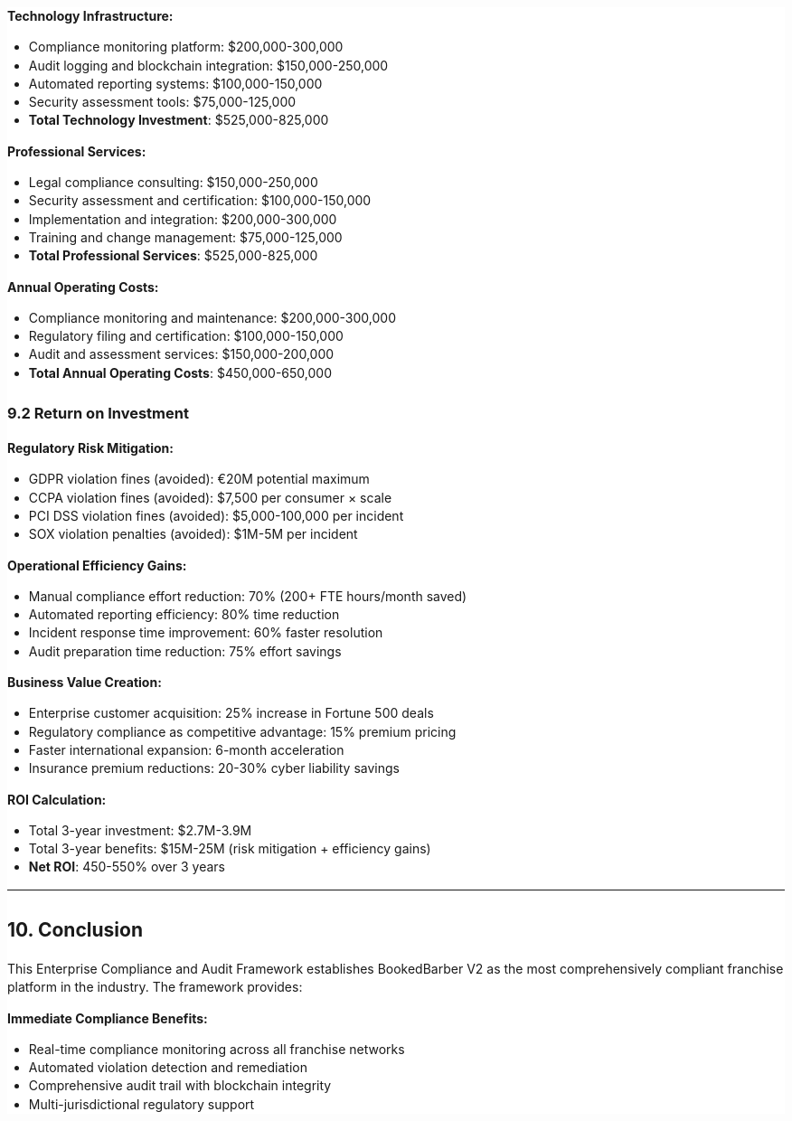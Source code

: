 **Technology Infrastructure:**
- Compliance monitoring platform: $200,000-300,000
- Audit logging and blockchain integration: $150,000-250,000
- Automated reporting systems: $100,000-150,000
- Security assessment tools: $75,000-125,000
- **Total Technology Investment**: $525,000-825,000

**Professional Services:**
- Legal compliance consulting: $150,000-250,000
- Security assessment and certification: $100,000-150,000
- Implementation and integration: $200,000-300,000
- Training and change management: $75,000-125,000
- **Total Professional Services**: $525,000-825,000

**Annual Operating Costs:**
- Compliance monitoring and maintenance: $200,000-300,000
- Regulatory filing and certification: $100,000-150,000
- Audit and assessment services: $150,000-200,000
- **Total Annual Operating Costs**: $450,000-650,000

### 9.2 Return on Investment

**Regulatory Risk Mitigation:**
- GDPR violation fines (avoided): €20M potential maximum
- CCPA violation fines (avoided): $7,500 per consumer × scale
- PCI DSS violation fines (avoided): $5,000-100,000 per incident
- SOX violation penalties (avoided): $1M-5M per incident

**Operational Efficiency Gains:**
- Manual compliance effort reduction: 70% (200+ FTE hours/month saved)
- Automated reporting efficiency: 80% time reduction
- Incident response time improvement: 60% faster resolution
- Audit preparation time reduction: 75% effort savings

**Business Value Creation:**
- Enterprise customer acquisition: 25% increase in Fortune 500 deals
- Regulatory compliance as competitive advantage: 15% premium pricing
- Faster international expansion: 6-month acceleration
- Insurance premium reductions: 20-30% cyber liability savings

**ROI Calculation:**
- Total 3-year investment: $2.7M-3.9M
- Total 3-year benefits: $15M-25M (risk mitigation + efficiency gains)
- **Net ROI**: 450-550% over 3 years

---

## 10. Conclusion

This Enterprise Compliance and Audit Framework establishes BookedBarber V2 as the most comprehensively compliant franchise platform in the industry. The framework provides:

**Immediate Compliance Benefits:**
- Real-time compliance monitoring across all franchise networks
- Automated violation detection and remediation
- Comprehensive audit trail with blockchain integrity
- Multi-jurisdictional regulatory support
